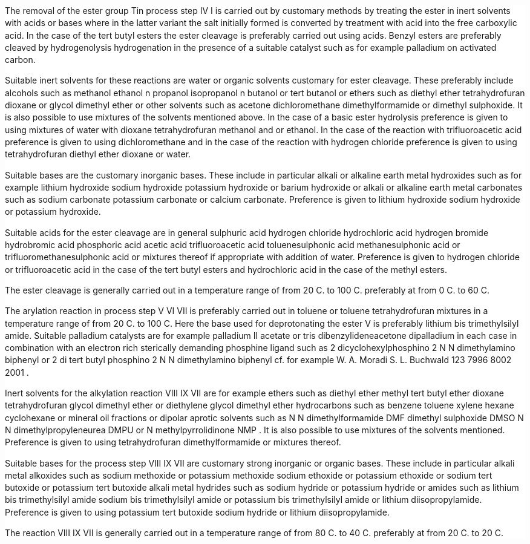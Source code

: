 The removal of the ester group Tin process step IV I is carried out by customary methods by treating the ester in inert solvents with acids or bases where in the latter variant the salt initially formed is converted by treatment with acid into the free carboxylic acid. In the case of the tert butyl esters the ester cleavage is preferably carried out using acids. Benzyl esters are preferably cleaved by hydrogenolysis hydrogenation in the presence of a suitable catalyst such as for example palladium on activated carbon.

Suitable inert solvents for these reactions are water or organic solvents customary for ester cleavage. These preferably include alcohols such as methanol ethanol n propanol isopropanol n butanol or tert butanol or ethers such as diethyl ether tetrahydrofuran dioxane or glycol dimethyl ether or other solvents such as acetone dichloromethane dimethylformamide or dimethyl sulphoxide. It is also possible to use mixtures of the solvents mentioned above. In the case of a basic ester hydrolysis preference is given to using mixtures of water with dioxane tetrahydrofuran methanol and or ethanol. In the case of the reaction with trifluoroacetic acid preference is given to using dichloromethane and in the case of the reaction with hydrogen chloride preference is given to using tetrahydrofuran diethyl ether dioxane or water.

Suitable bases are the customary inorganic bases. These include in particular alkali or alkaline earth metal hydroxides such as for example lithium hydroxide sodium hydroxide potassium hydroxide or barium hydroxide or alkali or alkaline earth metal carbonates such as sodium carbonate potassium carbonate or calcium carbonate. Preference is given to lithium hydroxide sodium hydroxide or potassium hydroxide.

Suitable acids for the ester cleavage are in general sulphuric acid hydrogen chloride hydrochloric acid hydrogen bromide hydrobromic acid phosphoric acid acetic acid trifluoroacetic acid toluenesulphonic acid methanesulphonic acid or trifluoromethanesulphonic acid or mixtures thereof if appropriate with addition of water. Preference is given to hydrogen chloride or trifluoroacetic acid in the case of the tert butyl esters and hydrochloric acid in the case of the methyl esters.

The ester cleavage is generally carried out in a temperature range of from 20 C. to 100 C. preferably at from 0 C. to 60 C.

The arylation reaction in process step V VI VII is preferably carried out in toluene or toluene tetrahydrofuran mixtures in a temperature range of from 20 C. to 100 C. Here the base used for deprotonating the ester V is preferably lithium bis trimethylsilyl amide. Suitable palladium catalysts are for example palladium II acetate or tris dibenzylideneacetone dipalladium in each case in combination with an electron rich sterically demanding phosphine ligand such as 2 dicyclohexylphosphino 2 N N dimethylamino biphenyl or 2 di tert butyl phosphino 2 N N dimethylamino biphenyl cf. for example W. A. Moradi S. L. Buchwald 123 7996 8002 2001 .

Inert solvents for the alkylation reaction VIII IX VII are for example ethers such as diethyl ether methyl tert butyl ether dioxane tetrahydrofuran glycol dimethyl ether or diethylene glycol dimethyl ether hydrocarbons such as benzene toluene xylene hexane cyclohexane or mineral oil fractions or dipolar aprotic solvents such as N N dimethylformamide DMF dimethyl sulphoxide DMSO N N dimethylpropyleneurea DMPU or N methylpyrrolidinone NMP . It is also possible to use mixtures of the solvents mentioned. Preference is given to using tetrahydrofuran dimethylformamide or mixtures thereof.

Suitable bases for the process step VIII IX VII are customary strong inorganic or organic bases. These include in particular alkali metal alkoxides such as sodium methoxide or potassium methoxide sodium ethoxide or potassium ethoxide or sodium tert butoxide or potassium tert butoxide alkali metal hydrides such as sodium hydride or potassium hydride or amides such as lithium bis trimethylsilyl amide sodium bis trimethylsilyl amide or potassium bis trimethylsilyl amide or lithium diisopropylamide. Preference is given to using potassium tert butoxide sodium hydride or lithium diisopropylamide.

The reaction VIII IX VII is generally carried out in a temperature range of from 80 C. to 40 C. preferably at from 20 C. to 20 C.
